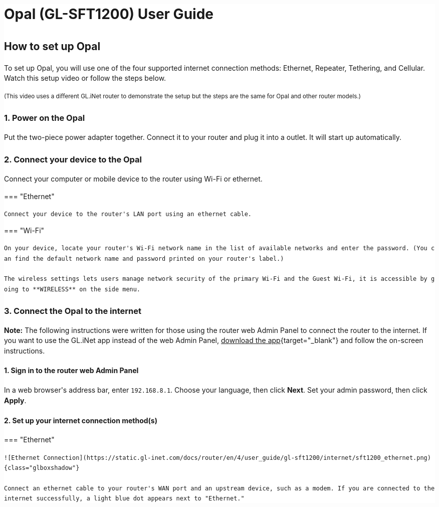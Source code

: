 # Opal (GL-SFT1200) User Guide

## How to set up Opal

To set up Opal, you will use one of the four supported internet connection methods: Ethernet, Repeater, Tethering, and Cellular. Watch this setup video or follow the steps below. 

<iframe width="560" height="315" src="https://www.youtube.com/embed/3dm0w5kjAlc?si=3YykOcaz_YK_vp28" title="YouTube video player" frameborder="0" allow="accelerometer; autoplay; clipboard-write; encrypted-media; gyroscope; picture-in-picture" allowfullscreen></iframe>
<small>(This video uses a different GL.iNet router to demonstrate the setup but the steps are the same for Opal and other router models.)</small>

### 1. Power on the Opal

Put the two-piece power adapter together. Connect it to your router and plug it into a outlet. It will start up automatically.

### 2. Connect your device to the Opal

Connect your computer or mobile device to the router using Wi-Fi or ethernet.

=== "Ethernet"

    Connect your device to the router's LAN port using an ethernet cable. 

=== "Wi-Fi"

    On your device, locate your router's Wi-Fi network name in the list of available networks and enter the password. (You can find the default network name and password printed on your router's label.)

    The wireless settings lets users manage network security of the primary Wi-Fi and the Guest Wi-Fi, it is accessible by going to **WIRELESS** on the side menu.

### 3. Connect the Opal to the internet 

**Note:** The following instructions were written for those using the router web Admin Panel to connect the router to the internet. If you want to use the GL.iNet app instead of the web Admin Panel, [download the app](https://www.gl-inet.com/app/){target="_blank"} and follow the on-screen instructions. 

#### 1. Sign in to the router web Admin Panel 

In a web browser's address bar, enter `192.168.8.1`. Choose your language, then click **Next**. Set your admin password, then click **Apply**. 

#### 2. Set up your internet connection method(s)

=== "Ethernet"

    ![Ethernet Connection](https://static.gl-inet.com/docs/router/en/4/user_guide/gl-sft1200/internet/sft1200_ethernet.png){class="glboxshadow"}

    Connect an ethernet cable to your router's WAN port and an upstream device, such as a modem. If you are connected to the internet successfully, a light blue dot appears next to "Ethernet."
